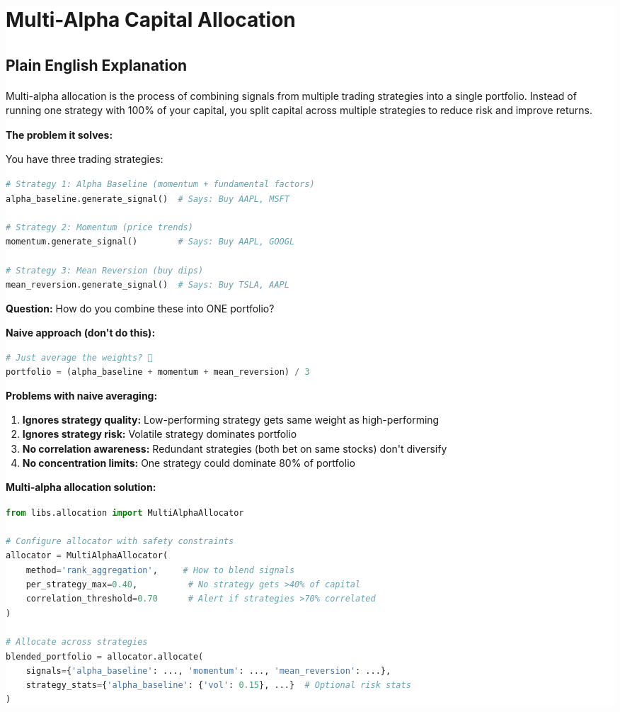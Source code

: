 # Multi-Alpha Capital Allocation

## Plain English Explanation

Multi-alpha allocation is the process of combining signals from multiple trading strategies into a single portfolio. Instead of running one strategy with 100% of your capital, you split capital across multiple strategies to reduce risk and improve returns.

**The problem it solves:**

You have three trading strategies:
```python
# Strategy 1: Alpha Baseline (momentum + fundamental factors)
alpha_baseline.generate_signal()  # Says: Buy AAPL, MSFT

# Strategy 2: Momentum (price trends)
momentum.generate_signal()        # Says: Buy AAPL, GOOGL

# Strategy 3: Mean Reversion (buy dips)
mean_reversion.generate_signal()  # Says: Buy TSLA, AAPL
```

**Question:** How do you combine these into ONE portfolio?

**Naive approach (don't do this):**
```python
# Just average the weights? 🤔
portfolio = (alpha_baseline + momentum + mean_reversion) / 3
```

**Problems with naive averaging:**
1. **Ignores strategy quality:** Low-performing strategy gets same weight as high-performing
2. **Ignores strategy risk:** Volatile strategy dominates portfolio
3. **No correlation awareness:** Redundant strategies (both bet on same stocks) don't diversify
4. **No concentration limits:** One strategy could dominate 80% of portfolio

**Multi-alpha allocation solution:**
```python
from libs.allocation import MultiAlphaAllocator

# Configure allocator with safety constraints
allocator = MultiAlphaAllocator(
    method='rank_aggregation',     # How to blend signals
    per_strategy_max=0.40,          # No strategy gets >40% of capital
    correlation_threshold=0.70      # Alert if strategies >70% correlated
)

# Allocate across strategies
blended_portfolio = allocator.allocate(
    signals={'alpha_baseline': ..., 'momentum': ..., 'mean_reversion': ...},
    strategy_stats={'alpha_baseline': {'vol': 0.15}, ...}  # Optional risk stats
)
```
